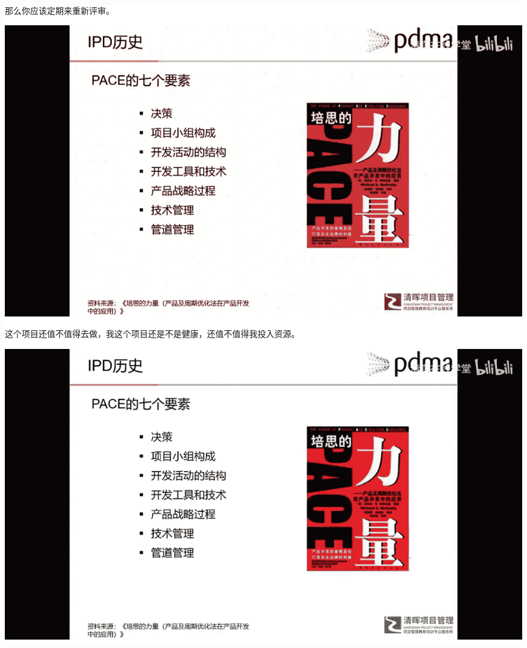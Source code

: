 那么你应该定期来重新评审。

![](img/6050178d7738c0ca4d2120acaae32370_176.png)

这个项目还值不值得去做，我这个项目还是不是健康，还值不值得我投入资源。

![](img/6050178d7738c0ca4d2120acaae32370_178.png)
